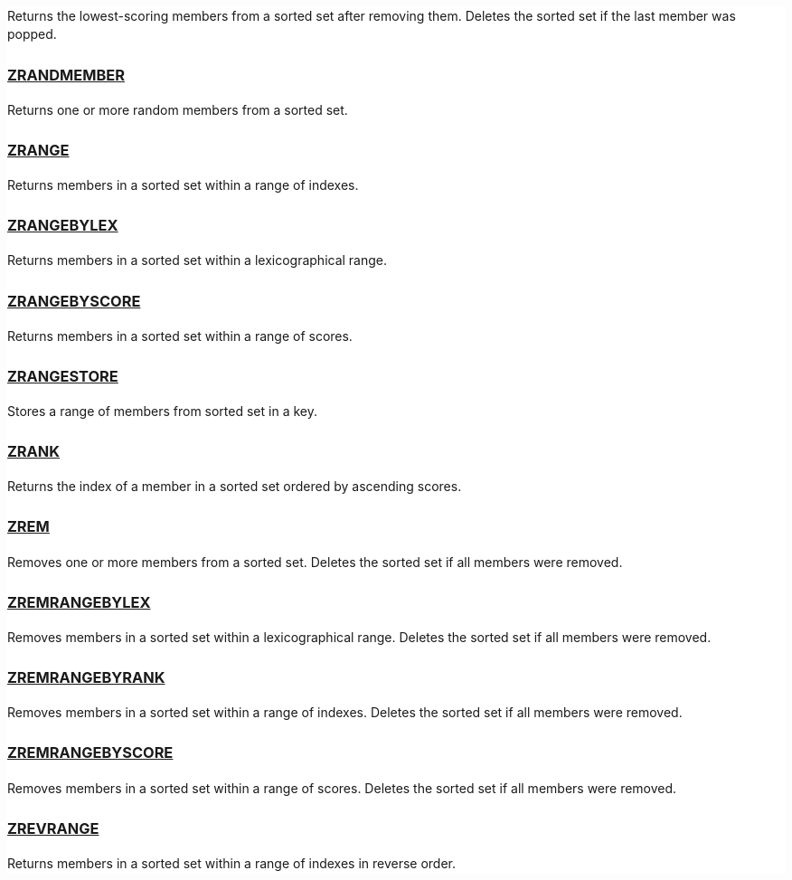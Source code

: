 Returns the lowest-scoring members from a sorted set after removing them. Deletes the sorted set if the last member was popped.

### [ZRANDMEMBER](https://redis.io/commands/zrandmember/)

Returns one or more random members from a sorted set.

### [ZRANGE](https://redis.io/commands/zrange/)

Returns members in a sorted set within a range of indexes.

### [ZRANGEBYLEX](https://redis.io/commands/zrangebylex/)

Returns members in a sorted set within a lexicographical range.

### [ZRANGEBYSCORE](https://redis.io/commands/zrangebyscore/)

Returns members in a sorted set within a range of scores.

### [ZRANGESTORE](https://redis.io/commands/zrangestore/)

Stores a range of members from sorted set in a key.

### [ZRANK](https://redis.io/commands/zrank/)

Returns the index of a member in a sorted set ordered by ascending scores.

### [ZREM](https://redis.io/commands/zrem/)

Removes one or more members from a sorted set. Deletes the sorted set if all members were removed.

### [ZREMRANGEBYLEX](https://redis.io/commands/zremrangebylex/)

Removes members in a sorted set within a lexicographical range. Deletes the sorted set if all members were removed.

### [ZREMRANGEBYRANK](https://redis.io/commands/zremrangebyrank/)

Removes members in a sorted set within a range of indexes. Deletes the sorted set if all members were removed.

### [ZREMRANGEBYSCORE](https://redis.io/commands/zremrangebyscore/)

Removes members in a sorted set within a range of scores. Deletes the sorted set if all members were removed.

### [ZREVRANGE](https://redis.io/commands/zrevrange/)

Returns members in a sorted set within a range of indexes in reverse order.
